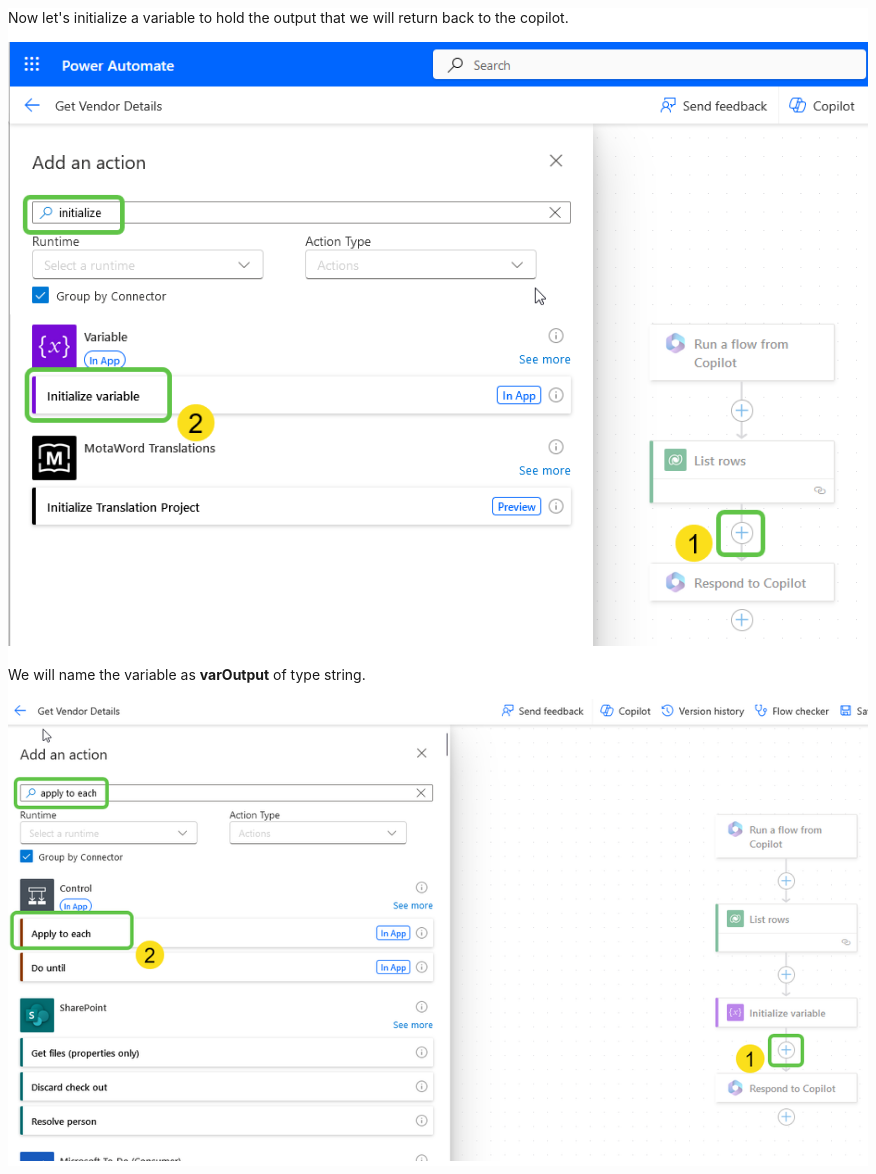 Now let's initialize a variable to hold the output that we will return back to the copilot.

![Initialize Variable](\images\10_CopilotAIPrompt\11.png)

We will name the variable as **varOutput** of type string.

![Variable Name](\images\10_CopilotAIPrompt\12.png)

